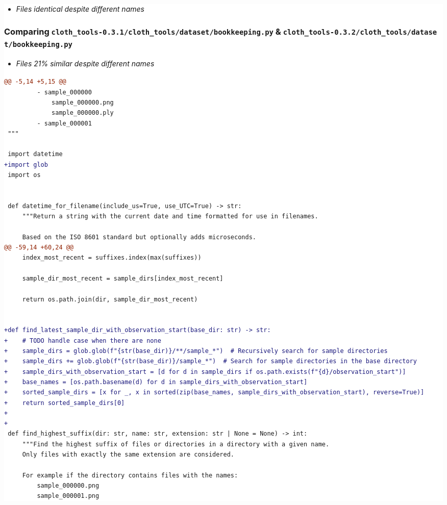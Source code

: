  * *Files identical despite different names*

### Comparing `cloth_tools-0.3.1/cloth_tools/dataset/bookkeeping.py` & `cloth_tools-0.3.2/cloth_tools/dataset/bookkeeping.py`

 * *Files 21% similar despite different names*

```diff
@@ -5,14 +5,15 @@
         - sample_000000
             sample_000000.png
             sample_000000.ply
         - sample_000001
 """
 
 import datetime
+import glob
 import os
 
 
 def datetime_for_filename(include_us=True, use_UTC=True) -> str:
     """Return a string with the current date and time formatted for use in filenames.
 
     Based on the ISO 8601 standard but optionally adds microseconds.
@@ -59,14 +60,24 @@
     index_most_recent = suffixes.index(max(suffixes))
 
     sample_dir_most_recent = sample_dirs[index_most_recent]
 
     return os.path.join(dir, sample_dir_most_recent)
 
 
+def find_latest_sample_dir_with_observation_start(base_dir: str) -> str:
+    # TODO handle case when there are none
+    sample_dirs = glob.glob(f"{str(base_dir)}/**/sample_*")  # Recursively search for sample directories
+    sample_dirs += glob.glob(f"{str(base_dir)}/sample_*")  # Search for sample directories in the base directory
+    sample_dirs_with_observation_start = [d for d in sample_dirs if os.path.exists(f"{d}/observation_start")]
+    base_names = [os.path.basename(d) for d in sample_dirs_with_observation_start]
+    sorted_sample_dirs = [x for _, x in sorted(zip(base_names, sample_dirs_with_observation_start), reverse=True)]
+    return sorted_sample_dirs[0]
+
+
 def find_highest_suffix(dir: str, name: str, extension: str | None = None) -> int:
     """Find the highest suffix of files or directories in a directory with a given name.
     Only files with exactly the same extension are considered.
 
     For example if the directory contains files with the names:
         sample_000000.png
         sample_000001.png
```
